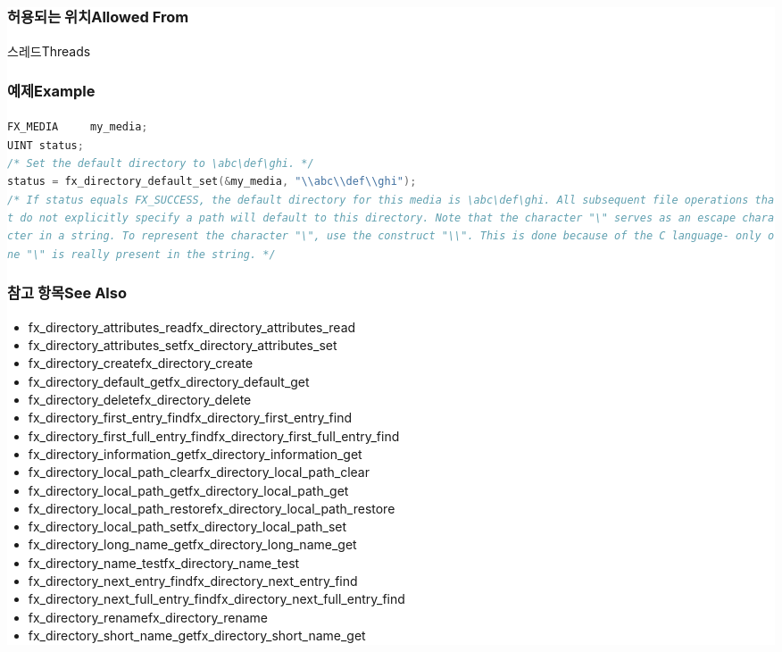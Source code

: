 ### <a name="allowed-from"></a><span data-ttu-id="4eaed-323">허용되는 위치</span><span class="sxs-lookup"><span data-stu-id="4eaed-323">Allowed From</span></span>

<span data-ttu-id="4eaed-324">스레드</span><span class="sxs-lookup"><span data-stu-id="4eaed-324">Threads</span></span>

### <a name="example"></a><span data-ttu-id="4eaed-325">예제</span><span class="sxs-lookup"><span data-stu-id="4eaed-325">Example</span></span>

```c
FX_MEDIA     my_media;
UINT status;
/* Set the default directory to \abc\def\ghi. */
status = fx_directory_default_set(&my_media, "\\abc\\def\\ghi");
/* If status equals FX_SUCCESS, the default directory for this media is \abc\def\ghi. All subsequent file operations that do not explicitly specify a path will default to this directory. Note that the character "\" serves as an escape character in a string. To represent the character "\", use the construct "\\". This is done because of the C language- only one "\" is really present in the string. */
```

### <a name="see-also"></a><span data-ttu-id="4eaed-326">참고 항목</span><span class="sxs-lookup"><span data-stu-id="4eaed-326">See Also</span></span>

- <span data-ttu-id="4eaed-327">fx_directory_attributes_read</span><span class="sxs-lookup"><span data-stu-id="4eaed-327">fx_directory_attributes_read</span></span>
- <span data-ttu-id="4eaed-328">fx_directory_attributes_set</span><span class="sxs-lookup"><span data-stu-id="4eaed-328">fx_directory_attributes_set</span></span>
- <span data-ttu-id="4eaed-329">fx_directory_create</span><span class="sxs-lookup"><span data-stu-id="4eaed-329">fx_directory_create</span></span>
- <span data-ttu-id="4eaed-330">fx_directory_default_get</span><span class="sxs-lookup"><span data-stu-id="4eaed-330">fx_directory_default_get</span></span>
- <span data-ttu-id="4eaed-331">fx_directory_delete</span><span class="sxs-lookup"><span data-stu-id="4eaed-331">fx_directory_delete</span></span>
- <span data-ttu-id="4eaed-332">fx_directory_first_entry_find</span><span class="sxs-lookup"><span data-stu-id="4eaed-332">fx_directory_first_entry_find</span></span>
- <span data-ttu-id="4eaed-333">fx_directory_first_full_entry_find</span><span class="sxs-lookup"><span data-stu-id="4eaed-333">fx_directory_first_full_entry_find</span></span>
- <span data-ttu-id="4eaed-334">fx_directory_information_get</span><span class="sxs-lookup"><span data-stu-id="4eaed-334">fx_directory_information_get</span></span>
- <span data-ttu-id="4eaed-335">fx_directory_local_path_clear</span><span class="sxs-lookup"><span data-stu-id="4eaed-335">fx_directory_local_path_clear</span></span>
- <span data-ttu-id="4eaed-336">fx_directory_local_path_get</span><span class="sxs-lookup"><span data-stu-id="4eaed-336">fx_directory_local_path_get</span></span>
- <span data-ttu-id="4eaed-337">fx_directory_local_path_restore</span><span class="sxs-lookup"><span data-stu-id="4eaed-337">fx_directory_local_path_restore</span></span>
- <span data-ttu-id="4eaed-338">fx_directory_local_path_set</span><span class="sxs-lookup"><span data-stu-id="4eaed-338">fx_directory_local_path_set</span></span>
- <span data-ttu-id="4eaed-339">fx_directory_long_name_get</span><span class="sxs-lookup"><span data-stu-id="4eaed-339">fx_directory_long_name_get</span></span>
- <span data-ttu-id="4eaed-340">fx_directory_name_test</span><span class="sxs-lookup"><span data-stu-id="4eaed-340">fx_directory_name_test</span></span>
- <span data-ttu-id="4eaed-341">fx_directory_next_entry_find</span><span class="sxs-lookup"><span data-stu-id="4eaed-341">fx_directory_next_entry_find</span></span>
- <span data-ttu-id="4eaed-342">fx_directory_next_full_entry_find</span><span class="sxs-lookup"><span data-stu-id="4eaed-342">fx_directory_next_full_entry_find</span></span>
- <span data-ttu-id="4eaed-343">fx_directory_rename</span><span class="sxs-lookup"><span data-stu-id="4eaed-343">fx_directory_rename</span></span>
- <span data-ttu-id="4eaed-344">fx_directory_short_name_get</span><span class="sxs-lookup"><span data-stu-id="4eaed-344">fx_directory_short_name_get</span></span>